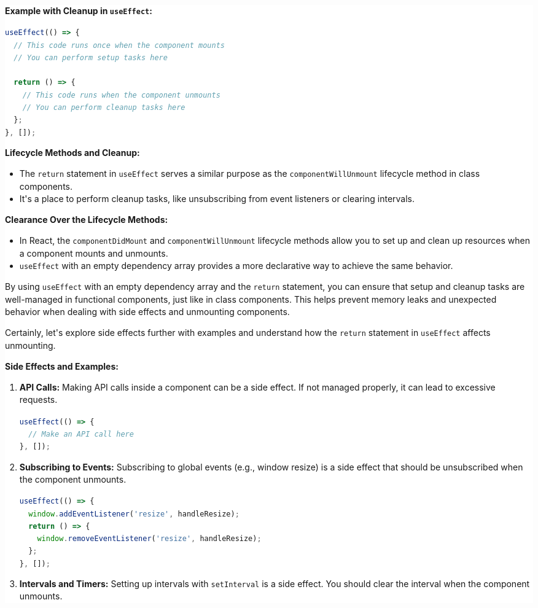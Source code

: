**Example with Cleanup in `useEffect`:**
```jsx
useEffect(() => {
  // This code runs once when the component mounts
  // You can perform setup tasks here

  return () => {
    // This code runs when the component unmounts
    // You can perform cleanup tasks here
  };
}, []);
```

**Lifecycle Methods and Cleanup:**
- The `return` statement in `useEffect` serves a similar purpose as the `componentWillUnmount` lifecycle method in class components.
- It's a place to perform cleanup tasks, like unsubscribing from event listeners or clearing intervals.

**Clearance Over the Lifecycle Methods:**
- In React, the `componentDidMount` and `componentWillUnmount` lifecycle methods allow you to set up and clean up resources when a component mounts and unmounts.
- `useEffect` with an empty dependency array provides a more declarative way to achieve the same behavior.

By using `useEffect` with an empty dependency array and the `return` statement, you can ensure that setup and cleanup tasks are well-managed in functional components, just like in class components. This helps prevent memory leaks and unexpected behavior when dealing with side effects and unmounting components.


Certainly, let's explore side effects further with examples and understand how the `return` statement in `useEffect` affects unmounting.

**Side Effects and Examples:**
1. **API Calls:** Making API calls inside a component can be a side effect. If not managed properly, it can lead to excessive requests.

   ```jsx
   useEffect(() => {
     // Make an API call here
   }, []);
   ```

2. **Subscribing to Events:** Subscribing to global events (e.g., window resize) is a side effect that should be unsubscribed when the component unmounts.

   ```jsx
   useEffect(() => {
     window.addEventListener('resize', handleResize);
     return () => {
       window.removeEventListener('resize', handleResize);
     };
   }, []);
   ```

3. **Intervals and Timers:** Setting up intervals with `setInterval` is a side effect. You should clear the interval when the component unmounts.
